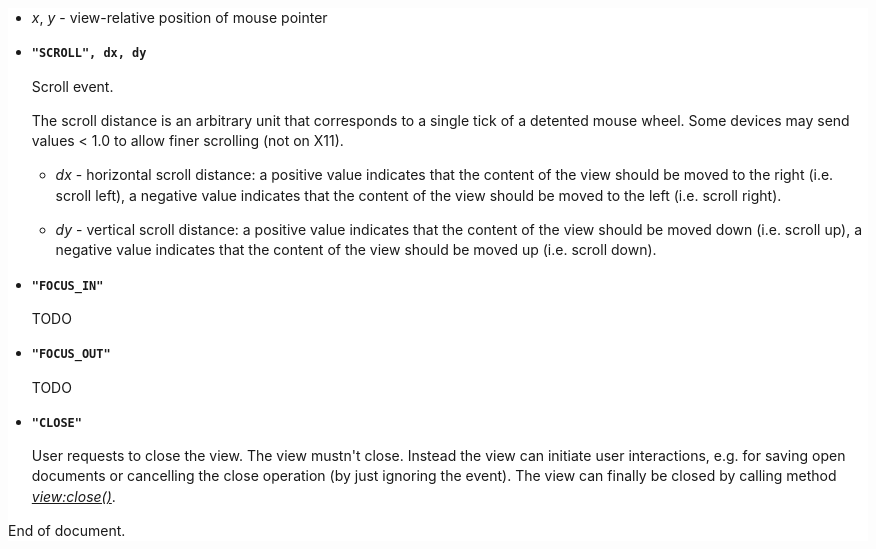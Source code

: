   * *x*, *y*  - view-relative position of mouse pointer
  


* <span id="event_SCROLL">**`"SCROLL", dx, dy
  `**</span>

  Scroll event.

  The scroll distance is an arbitrary unit that corresponds to a single tick of a detented 
  mouse wheel. Some devices may send values < 1.0 to allow finer scrolling (not on X11).
  
  * *dx*  - horizontal scroll distance: a positive value indicates that the content of the view
            should be moved to the right (i.e. scroll left), a negative value indicates that 
            the content of the view should be moved to the left (i.e. scroll right).

  * *dy*  - vertical scroll distance: a positive value indicates that the content of the view 
            should be moved down (i.e. scroll up), a negative value indicates that the content 
            of the view should be moved up (i.e. scroll down).




* <span id="event_FOCUS_IN">**`"FOCUS_IN"
  `**</span>

  TODO
  


* <span id="event_FOCUS_OUT">**`"FOCUS_OUT"
  `**</span>

  TODO
  


* <span id="event_CLOSE">**`"CLOSE"
  `**</span>
  
  User requests to close the view. The view mustn't close. Instead the view can 
  initiate user interactions, e.g. for saving open documents or cancelling the close
  operation (by just ignoring the event). The view can finally be closed by calling
  method [*view:close()*](#view_close).




End of document.



[lpugl]:                    https://luarocks.org/modules/osch/lpugl
[lpugl_cairo]:              https://luarocks.org/modules/osch/lpugl_cairo
[lpugl_opengl]:             https://luarocks.org/modules/osch/lpugl_opengl
[mtmsg]:                    https://github.com/osch/lua-mtmsg#mtmsg
[light userdata]:           https://www.lua.org/manual/5.4/manual.html#2.1


  [Notify C API]:   https://github.com/lua-capis/lua-notify-capi